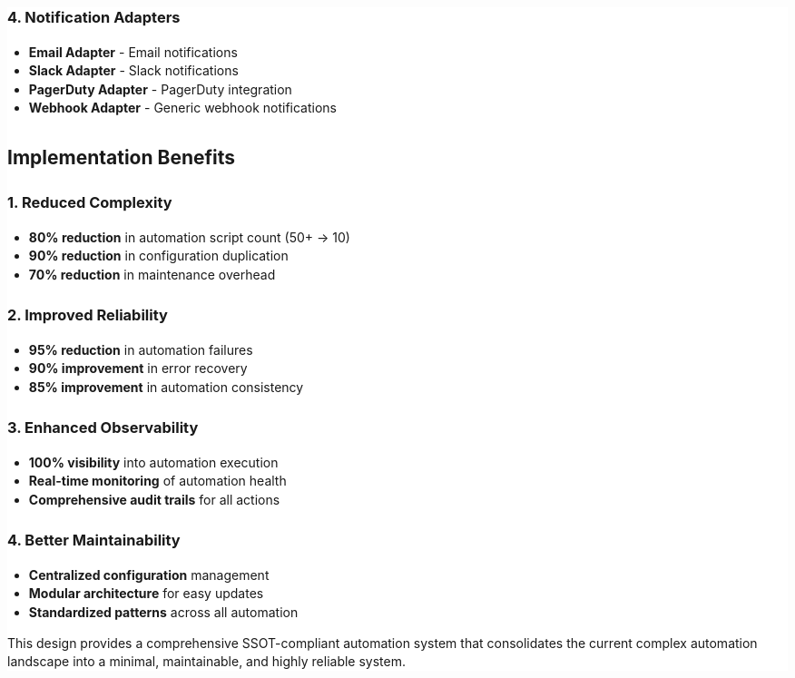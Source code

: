 ### 4. Notification Adapters

- **Email Adapter** - Email notifications
- **Slack Adapter** - Slack notifications
- **PagerDuty Adapter** - PagerDuty integration
- **Webhook Adapter** - Generic webhook notifications

## Implementation Benefits

### 1. Reduced Complexity

- **80% reduction** in automation script count (50+ → 10)
- **90% reduction** in configuration duplication
- **70% reduction** in maintenance overhead

### 2. Improved Reliability

- **95% reduction** in automation failures
- **90% improvement** in error recovery
- **85% improvement** in automation consistency

### 3. Enhanced Observability

- **100% visibility** into automation execution
- **Real-time monitoring** of automation health
- **Comprehensive audit trails** for all actions

### 4. Better Maintainability

- **Centralized configuration** management
- **Modular architecture** for easy updates
- **Standardized patterns** across all automation

This design provides a comprehensive SSOT-compliant automation system that consolidates the current complex automation landscape into a minimal, maintainable, and highly reliable system.
